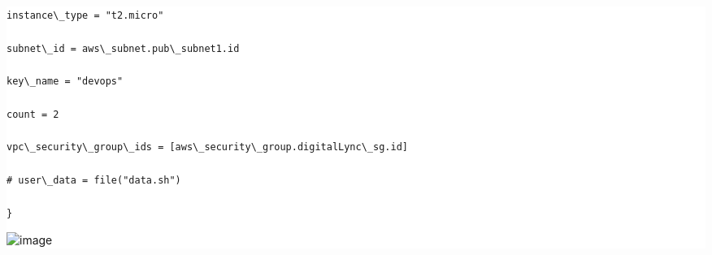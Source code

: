 ```
instance\_type = "t2.micro"

subnet\_id = aws\_subnet.pub\_subnet1.id

key\_name = "devops"

count = 2

vpc\_security\_group\_ids = [aws\_security\_group.digitalLync\_sg.id]

# user\_data = file("data.sh")

}
```
![image](https://github.com/arjunedify/Arjun/assets/130965749/e1fad663-ac87-437f-bf86-dd96424109b7)
